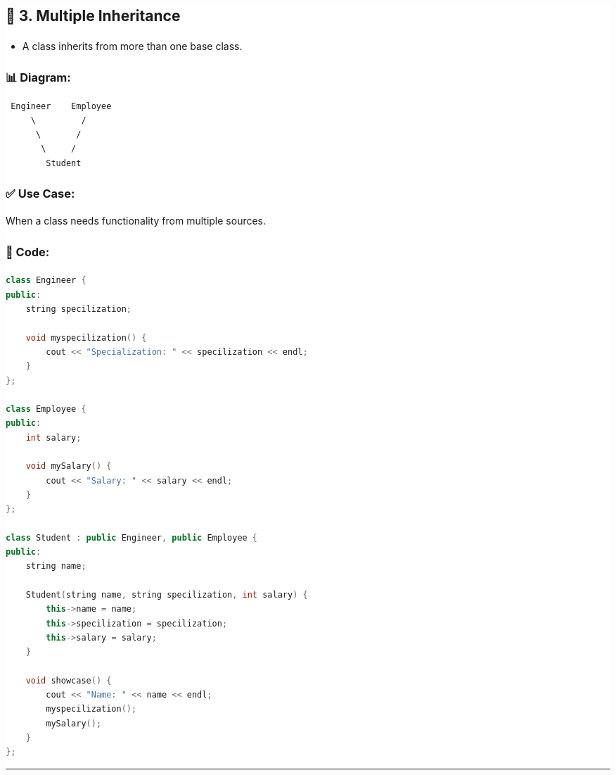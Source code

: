 
## 🔶 3. **Multiple Inheritance**
- A class inherits from more than one base class.

### 📊 Diagram:
```
 Engineer    Employee
     \         /
      \       /
       \     /
        Student
```

### ✅ Use Case:
When a class needs functionality from multiple sources.

### 🧠 Code:
```cpp
class Engineer {
public:
    string specilization;

    void myspecilization() {
        cout << "Specialization: " << specilization << endl;
    }
};

class Employee {
public:
    int salary;

    void mySalary() {
        cout << "Salary: " << salary << endl;
    }
};

class Student : public Engineer, public Employee {
public:
    string name;

    Student(string name, string specilization, int salary) {
        this->name = name;
        this->specilization = specilization;
        this->salary = salary;
    }

    void showcase() {
        cout << "Name: " << name << endl;
        myspecilization();
        mySalary();
    }
};
```

---